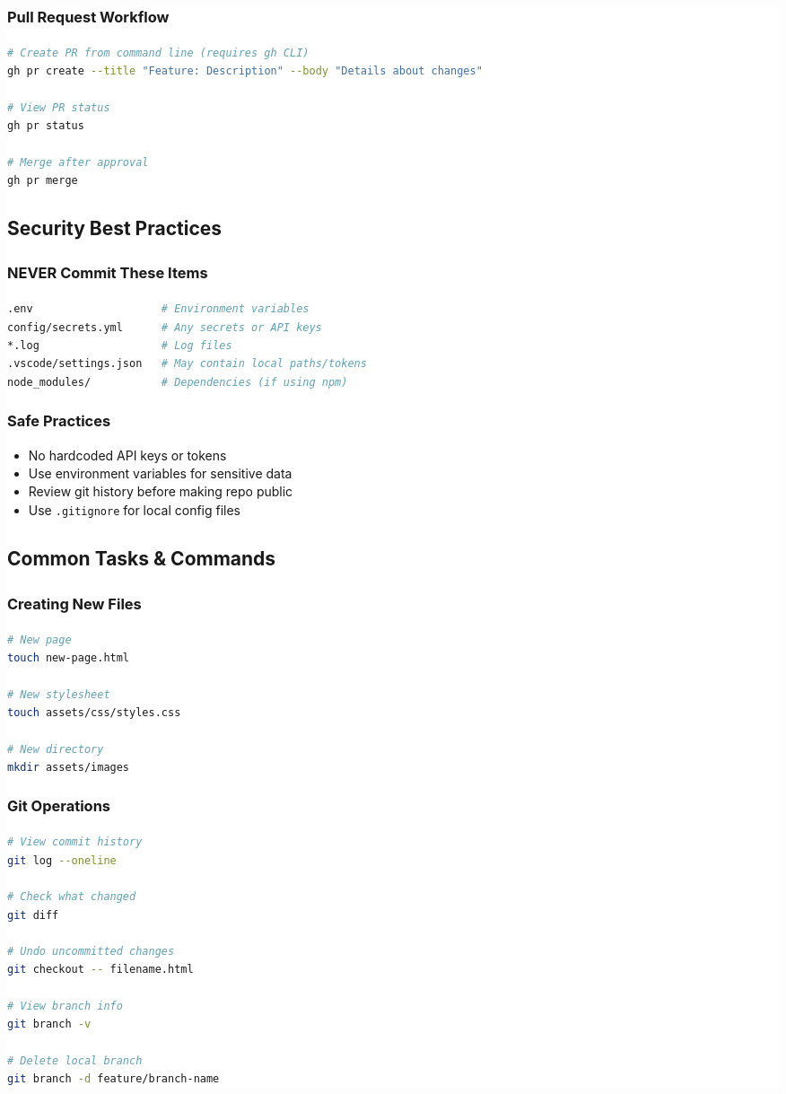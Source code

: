 ### Pull Request Workflow
```bash
# Create PR from command line (requires gh CLI)
gh pr create --title "Feature: Description" --body "Details about changes"

# View PR status
gh pr status

# Merge after approval
gh pr merge
```

## Security Best Practices

### NEVER Commit These Items
```bash
.env                    # Environment variables
config/secrets.yml      # Any secrets or API keys
*.log                   # Log files
.vscode/settings.json   # May contain local paths/tokens
node_modules/           # Dependencies (if using npm)
```

### Safe Practices
- No hardcoded API keys or tokens
- Use environment variables for sensitive data
- Review git history before making repo public
- Use `.gitignore` for local config files

## Common Tasks & Commands

### Creating New Files
```bash
# New page
touch new-page.html

# New stylesheet
touch assets/css/styles.css

# New directory
mkdir assets/images
```

### Git Operations
```bash
# View commit history
git log --oneline

# Check what changed
git diff

# Undo uncommitted changes
git checkout -- filename.html

# View branch info
git branch -v

# Delete local branch
git branch -d feature/branch-name
```
